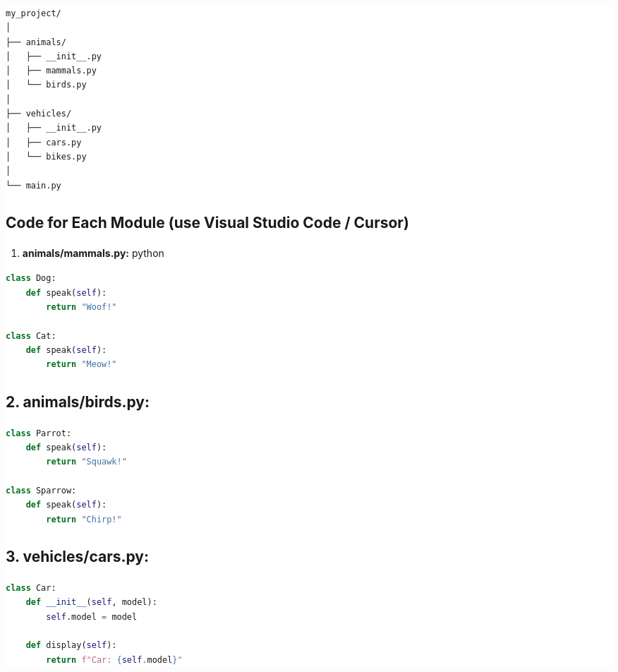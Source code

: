 
```
my_project/
│
├── animals/
│   ├── __init__.py
│   ├── mammals.py
│   └── birds.py
│
├── vehicles/
│   ├── __init__.py
│   ├── cars.py
│   └── bikes.py
│
└── main.py
```

## **Code for Each Module** (use Visual Studio Code / Cursor)

  1.  **animals/mammals.py:**
python

```python
class Dog:
    def speak(self):
        return "Woof!"

class Cat:
    def speak(self):
        return "Meow!"
```

## 2.  **animals/birds.py:**

```python
class Parrot:
    def speak(self):
        return "Squawk!"

class Sparrow:
    def speak(self):
        return "Chirp!"
```

## **3.  vehicles/cars.py:**

```python
class Car:
    def __init__(self, model):
        self.model = model

    def display(self):
        return f"Car: {self.model}"
```
